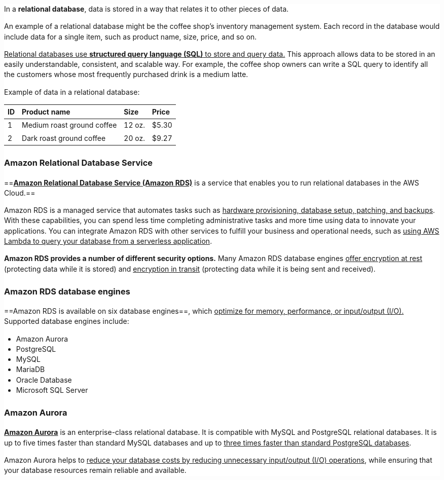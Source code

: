 In a **relational database**, data is stored in a way that relates it to other pieces of data. 

An example of a relational database might be the coffee shop’s inventory management system. Each record in the database would include data for a single item, such as product name, size, price, and so on.

<u>Relational databases use **structured query language (SQL)** to store and query data.</u> This approach allows data to be stored in an easily understandable, consistent, and scalable way. For example, the coffee shop owners can write a SQL query to identify all the customers whose most frequently purchased drink is a medium latte.

Example of data in a relational database:

| **ID** | **Product name**           | **Size** | Price |
| :----- | :------------------------- | :------- | :---- |
| 1      | Medium roast ground coffee | 12 oz.   | $5.30 |
| 2      | Dark roast ground coffee   | 20 oz.   | $9.27 |

### **Amazon Relational Database Service**

==[**Amazon Relational Database Service (Amazon RDS)**](https://aws.amazon.com/rds/) is a service that enables you to run relational databases in the AWS Cloud.==

Amazon RDS is a managed service that automates tasks such as <u>hardware provisioning, database setup, patching, and backups</u>. With these capabilities, you can spend less time completing administrative tasks and more time using data to innovate your applications. You can integrate Amazon RDS with other services to fulfill your business and operational needs, such as <u>using AWS Lambda to query your database from a serverless application</u>.

**Amazon RDS provides a number of different security options.** Many Amazon RDS database engines <u>offer encryption at rest</u> (protecting data while it is stored) and <u>encryption in transit</u> (protecting data while it is being sent and received).

### **Amazon RDS database engines**

==Amazon RDS is available on six database engines==, which <u>optimize for memory, performance, or input/output (I/O).</u> Supported database engines include:

- Amazon Aurora
- PostgreSQL
- MySQL
- MariaDB
- Oracle Database
- Microsoft SQL Server

### Amazon Aurora

[**Amazon Aurora**](https://aws.amazon.com/rds/aurora/) is an enterprise-class relational database. It is compatible with MySQL and PostgreSQL relational databases. It is up to five times faster than standard MySQL databases and up to <u>three times faster than standard PostgreSQL databases</u>.

Amazon Aurora helps to <u>reduce your database costs by reducing unnecessary input/output (I/O) operations</u>, while ensuring that your database resources remain reliable and available. 
